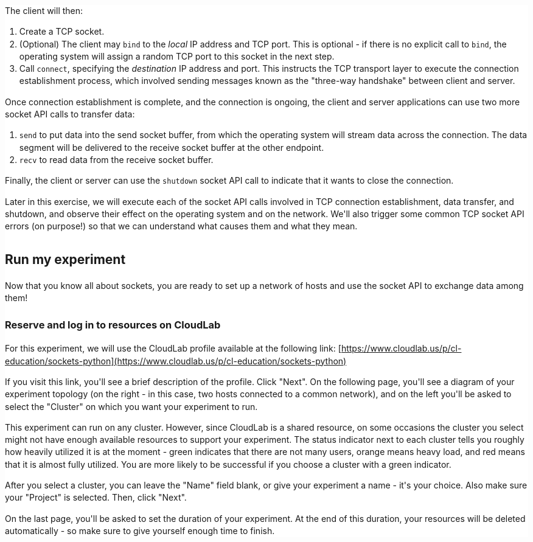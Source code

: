The client will then:

1. Create a TCP socket.
2. (Optional) The client may `bind` to the *local* IP address and TCP port. This is optional - if there is no explicit call to `bind`, the operating system will assign a random TCP port to this socket in the next step.
3. Call `connect`, specifying the *destination* IP address and port. This instructs the TCP transport layer to execute the connection establishment process, which involved sending messages known as the "three-way handshake" between client and server.

Once connection establishment is complete, and the connection is ongoing, the client and server applications can use two more socket API calls to transfer data:

1. `send` to put data into the send socket buffer, from which the operating system will stream data across the connection. The data segment will be delivered to the receive socket buffer at the other endpoint. 
2. `recv` to read data from the receive socket buffer.


Finally, the client or server can use the `shutdown` socket API call to indicate that it wants to close the connection.

Later in this exercise, we will execute each of the socket API calls involved in TCP connection establishment, data transfer, and shutdown, and observe their effect on the operating system and on the network. We'll also trigger some common TCP socket API errors (on purpose!) so that we can understand what causes them and what they mean.

## Run my experiment

Now that you know all about sockets, you are ready to set up a network of hosts and use the socket API to exchange data among them!

### Reserve and log in to resources on CloudLab

For this experiment, we will use the CloudLab profile available at the following link: [https://www.cloudlab.us/p/cl-education/sockets-python](https://www.cloudlab.us/p/cl-education/sockets-python)

If you visit this link, you'll see a brief description of the profile. Click "Next". On the following page, you'll see a diagram of your experiment topology (on the right - in this case, two hosts connected to a common network), and on the left you'll be asked to select the "Cluster" on which you want your experiment to run.

This experiment can run on any cluster. However, since CloudLab is a shared resource, on some occasions the cluster you select might not have enough available resources to support your experiment. The status indicator next to each cluster tells you roughly how heavily utilized it is at the moment - green indicates that there are not many users, orange means heavy load, and red means that it is almost fully utilized. You are more likely to be successful if you choose a cluster with a green indicator.

After you select a cluster, you can leave the "Name" field blank, or give your experiment a name - it's your choice. Also make sure your "Project" is selected. Then, click "Next".

On the last page, you'll be asked to set the duration of your experiment. At the end of this duration, your resources will be deleted automatically - so make sure to give yourself enough time to finish.
